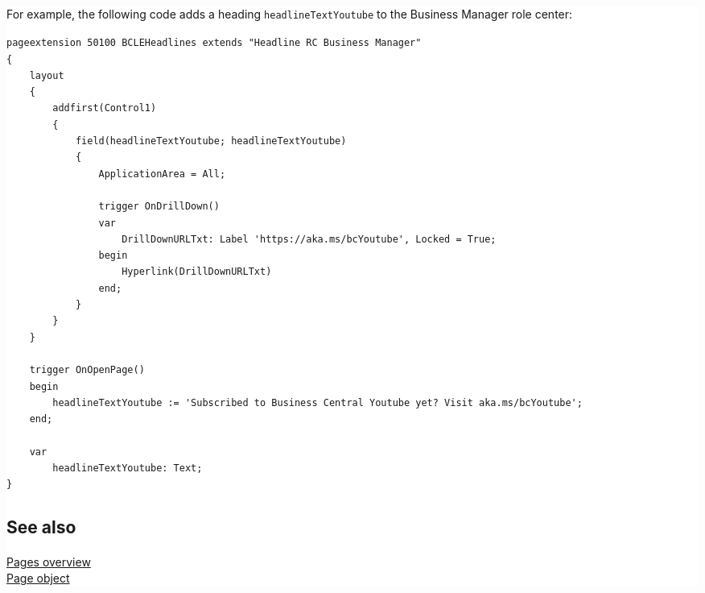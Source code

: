 
For example, the following code adds a heading `headlineTextYoutube` to the Business Manager role center:

```AL
pageextension 50100 BCLEHeadlines extends "Headline RC Business Manager"
{
    layout
    {
        addfirst(Control1)
        {
            field(headlineTextYoutube; headlineTextYoutube)
            {
                ApplicationArea = All;

                trigger OnDrillDown()
                var
                    DrillDownURLTxt: Label 'https://aka.ms/bcYoutube', Locked = True;
                begin
                    Hyperlink(DrillDownURLTxt)
                end;
            }
        }
    }

    trigger OnOpenPage()
    begin
        headlineTextYoutube := 'Subscribed to Business Central Youtube yet? Visit aka.ms/bcYoutube';
    end;

    var
        headlineTextYoutube: Text;
}

```

## See also

[Pages overview](devenv-pages-overview.md)  
[Page object](devenv-page-object.md)
